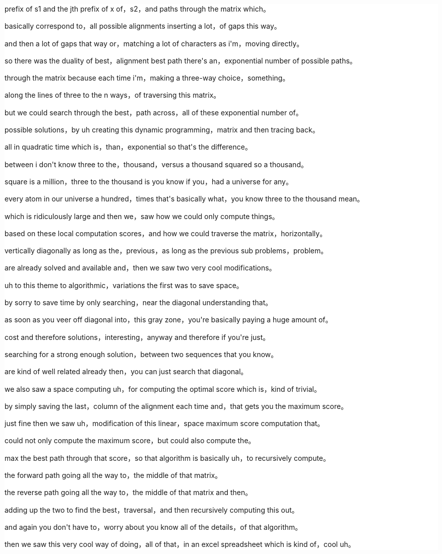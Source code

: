 prefix of s1 and the jth prefix of x of，s2，and paths through the matrix which。

basically correspond to，all possible alignments inserting a lot，of gaps this way。

and then a lot of gaps that way or，matching a lot of characters as i'm，moving directly。

so there was the duality of best，alignment best path there's an，exponential number of possible paths。

through the matrix because each time i'm，making a three-way choice，something。

along the lines of three to the n ways，of traversing this matrix。

but we could search through the best，path across，all of these exponential number of。

possible solutions，by uh creating this dynamic programming，matrix and then tracing back。

all in quadratic time which is，than，exponential so that's the difference。

between i don't know three to the，thousand，versus a thousand squared so a thousand。

square is a million，three to the thousand is you know if you，had a universe for any。

every atom in our universe a hundred，times that's basically what，you know three to the thousand mean。

which is ridiculously large and then we，saw how we could only compute things。

based on these local computation scores，and how we could traverse the matrix，horizontally。

vertically diagonally as long as the，previous，as long as the previous sub problems，problem。

are already solved and available and，then we saw two very cool modifications。

uh to this theme to algorithmic，variations the first was to save space。

by sorry to save time by only searching，near the diagonal understanding that。

as soon as you veer off diagonal into，this gray zone，you're basically paying a huge amount of。

cost and therefore solutions，interesting，anyway and therefore if you're just。

searching for a strong enough solution，between two sequences that you know。

are kind of well related already then，you can just search that diagonal。

we also saw a space computing uh，for computing the optimal score which is，kind of trivial。

by simply saving the last，column of the alignment each time and，that gets you the maximum score。

just fine then we saw uh，modification of this linear，space maximum score computation that。

could not only compute the maximum score，but could also compute the。

max the best path through that score，so that algorithm is basically uh，to recursively compute。

the forward path going all the way to，the middle of that matrix。

the reverse path going all the way to，the middle of that matrix and then。

adding up the two to find the best，traversal，and then recursively computing this out。

and again you don't have to，worry about you know all of the details，of that algorithm。

then we saw this very cool way of doing，all of that，in an excel spreadsheet which is kind of，cool uh。

